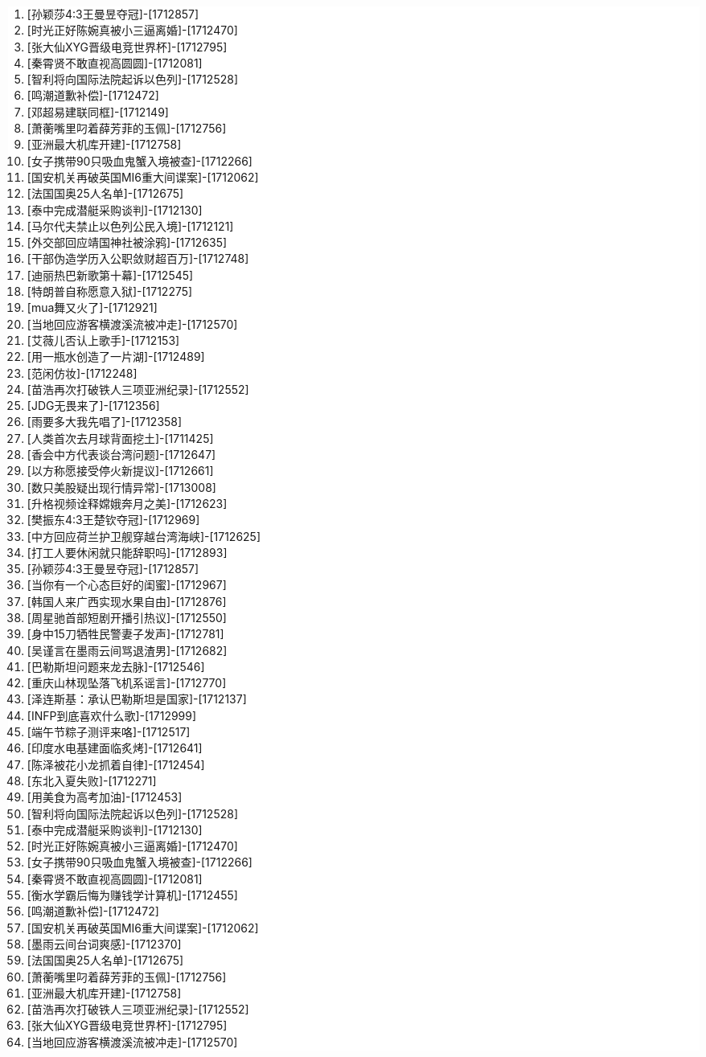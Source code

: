 1. [孙颖莎4:3王曼昱夺冠]-[1712857]
1. [时光正好陈婉真被小三逼离婚]-[1712470]
1. [张大仙XYG晋级电竞世界杯]-[1712795]
1. [秦霄贤不敢直视高圆圆]-[1712081]
1. [智利将向国际法院起诉以色列]-[1712528]
1. [鸣潮道歉补偿]-[1712472]
1. [邓超易建联同框]-[1712149]
1. [萧蘅嘴里叼着薛芳菲的玉佩]-[1712756]
1. [亚洲最大机库开建]-[1712758]
1. [女子携带90只吸血鬼蟹入境被查]-[1712266]
1. [国安机关再破英国MI6重大间谍案]-[1712062]
1. [法国国奥25人名单]-[1712675]
1. [泰中完成潜艇采购谈判]-[1712130]
1. [马尔代夫禁止以色列公民入境]-[1712121]
1. [外交部回应靖国神社被涂鸦]-[1712635]
1. [干部伪造学历入公职敛财超百万]-[1712748]
1. [迪丽热巴新歌第十幕]-[1712545]
1. [特朗普自称愿意入狱]-[1712275]
1. [mua舞又火了]-[1712921]
1. [当地回应游客横渡溪流被冲走]-[1712570]
1. [艾薇儿否认上歌手]-[1712153]
1. [用一瓶水创造了一片湖]-[1712489]
1. [范闲仿妆]-[1712248]
1. [苗浩再次打破铁人三项亚洲纪录]-[1712552]
1. [JDG无畏来了]-[1712356]
1. [雨要多大我先唱了]-[1712358]
1. [人类首次去月球背面挖土]-[1711425]
1. [香会中方代表谈台湾问题]-[1712647]
1. [以方称愿接受停火新提议]-[1712661]
1. [数只美股疑出现行情异常]-[1713008]
1. [升格视频诠释嫦娥奔月之美]-[1712623]
1. [樊振东4:3王楚钦夺冠]-[1712969]
1. [中方回应荷兰护卫舰穿越台湾海峡]-[1712625]
1. [打工人要休闲就只能辞职吗]-[1712893]
1. [孙颖莎4:3王曼昱夺冠]-[1712857]
1. [当你有一个心态巨好的闺蜜]-[1712967]
1. [韩国人来广西实现水果自由]-[1712876]
1. [周星驰首部短剧开播引热议]-[1712550]
1. [身中15刀牺牲民警妻子发声]-[1712781]
1. [吴谨言在墨雨云间骂退渣男]-[1712682]
1. [巴勒斯坦问题来龙去脉]-[1712546]
1. [重庆山林现坠落飞机系谣言]-[1712770]
1. [泽连斯基：承认巴勒斯坦是国家]-[1712137]
1. [INFP到底喜欢什么歌]-[1712999]
1. [端午节粽子测评来咯]-[1712517]
1. [印度水电基建面临炙烤]-[1712641]
1. [陈泽被花小龙抓着自律]-[1712454]
1. [东北入夏失败]-[1712271]
1. [用美食为高考加油]-[1712453]
1. [智利将向国际法院起诉以色列]-[1712528]
1. [泰中完成潜艇采购谈判]-[1712130]
1. [时光正好陈婉真被小三逼离婚]-[1712470]
1. [女子携带90只吸血鬼蟹入境被查]-[1712266]
1. [秦霄贤不敢直视高圆圆]-[1712081]
1. [衡水学霸后悔为赚钱学计算机]-[1712455]
1. [鸣潮道歉补偿]-[1712472]
1. [国安机关再破英国MI6重大间谍案]-[1712062]
1. [墨雨云间台词爽感]-[1712370]
1. [法国国奥25人名单]-[1712675]
1. [萧蘅嘴里叼着薛芳菲的玉佩]-[1712756]
1. [亚洲最大机库开建]-[1712758]
1. [苗浩再次打破铁人三项亚洲纪录]-[1712552]
1. [张大仙XYG晋级电竞世界杯]-[1712795]
1. [当地回应游客横渡溪流被冲走]-[1712570]